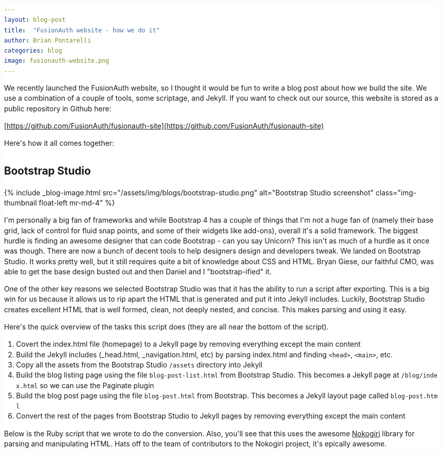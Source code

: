```yaml
---
layout: blog-post
title:  "FusionAuth website - how we do it"
author: Brian Pontarelli
categories: blog
image: fusionauth-website.png
---
```


We recently launched the FusionAuth website, so I thought it would be fun to write a blog post about how we build the site. We use a combination of a couple of tools, some scriptage, and Jekyll. If you want to check out our source, this website is stored as a public repository in Github here:

[https://github.com/FusionAuth/fusionauth-site](https://github.com/FusionAuth/fusionauth-site) 

Here's how it all comes together:

## Bootstrap Studio

{% include _blog-image.html src="/assets/img/blogs/bootstrap-studio.png" alt="Bootstrap Studio screenshot" class="img-thumbnail float-left mr-md-4" %}

I'm personally a big fan of frameworks and while Bootstrap 4 has a couple of things that I'm not a huge fan of (namely their base grid, lack of control for fluid snap points, and some of their widgets like add-ons), overall it's a solid framework. The biggest hurdle is finding an awesome designer that can code Bootstrap - can you say Unicorn? This isn't as much of a hurdle as it once was though. There are now a bunch of decent tools to help designers design and developers tweak. We landed on Bootstrap Studio. It works pretty well, but it still requires quite a bit of knowledge about CSS and HTML. Bryan Giese, our faithful CMO, was able to get the base design busted out and then Daniel and I "bootstrap-ified" it.

One of the other key reasons we selected Bootstrap Studio was that it has the ability to run a script after exporting. This is a big win for us because it allows us to rip apart the HTML that is generated and put it into Jekyll includes. Luckily, Bootstrap Studio creates excellent HTML that is well formed, clean, not deeply nested, and concise. This makes parsing and using it easy.

Here's the quick overview of the tasks this script does (they are all near the bottom of the script).

1. Covert the index.html file (homepage) to a Jekyll page by removing everything except the main content
2. Build the Jekyll includes (_head.html, _navigation.html, etc) by parsing index.html and finding `<head>`, `<main>`, etc.
3. Copy all the assets from the Bootstrap Studio `/assets` directory into Jekyll
4. Build the blog listing page using the file `blog-post-list.html` from Bootstrap Studio. This becomes a Jekyll page at `/blog/index.html` so we can use the Paginate plugin
5. Build the blog post page using the file `blog-post.html` from Bootstrap. This becomes a Jekyll layout page called `blog-post.html`
6. Convert the rest of the pages from Bootstrap Studio to Jekyll pages by removing everything except the main content  

Below is the Ruby script that we wrote to do the conversion. Also, you'll see that this uses the awesome [Nokogiri](http://www.nokogiri.org) library for parsing and manipulating HTML. Hats off to the team of contributors to the Nokogiri project, it's epically awesome.
